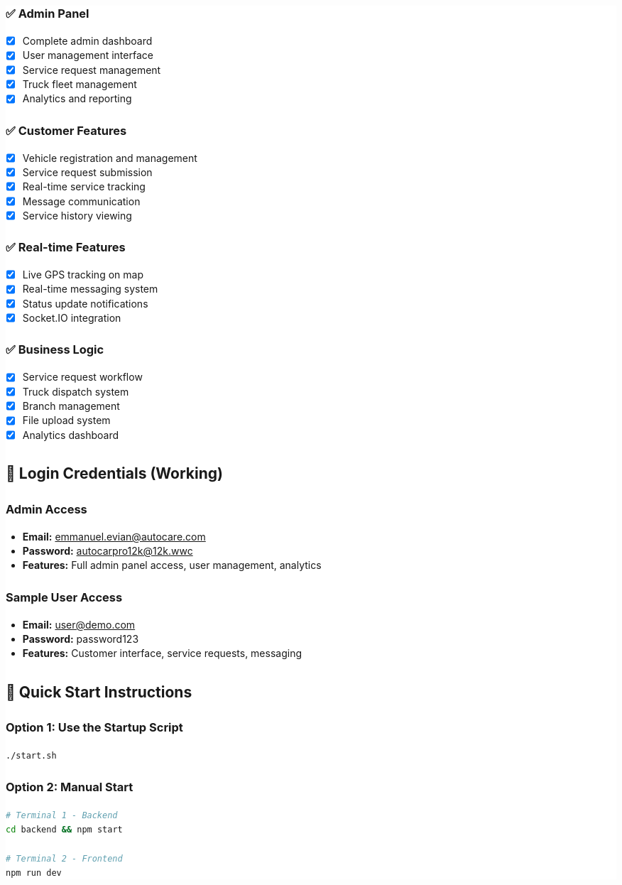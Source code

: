 ### ✅ Admin Panel
- [x] Complete admin dashboard
- [x] User management interface
- [x] Service request management
- [x] Truck fleet management
- [x] Analytics and reporting

### ✅ Customer Features
- [x] Vehicle registration and management
- [x] Service request submission
- [x] Real-time service tracking
- [x] Message communication
- [x] Service history viewing

### ✅ Real-time Features
- [x] Live GPS tracking on map
- [x] Real-time messaging system
- [x] Status update notifications
- [x] Socket.IO integration

### ✅ Business Logic
- [x] Service request workflow
- [x] Truck dispatch system
- [x] Branch management
- [x] File upload system
- [x] Analytics dashboard

## 🔐 Login Credentials (Working)

### Admin Access
- **Email:** emmanuel.evian@autocare.com
- **Password:** autocarpro12k@12k.wwc
- **Features:** Full admin panel access, user management, analytics

### Sample User Access
- **Email:** user@demo.com
- **Password:** password123
- **Features:** Customer interface, service requests, messaging

## 🚀 Quick Start Instructions

### Option 1: Use the Startup Script
```bash
./start.sh
```

### Option 2: Manual Start
```bash
# Terminal 1 - Backend
cd backend && npm start

# Terminal 2 - Frontend  
npm run dev
```
